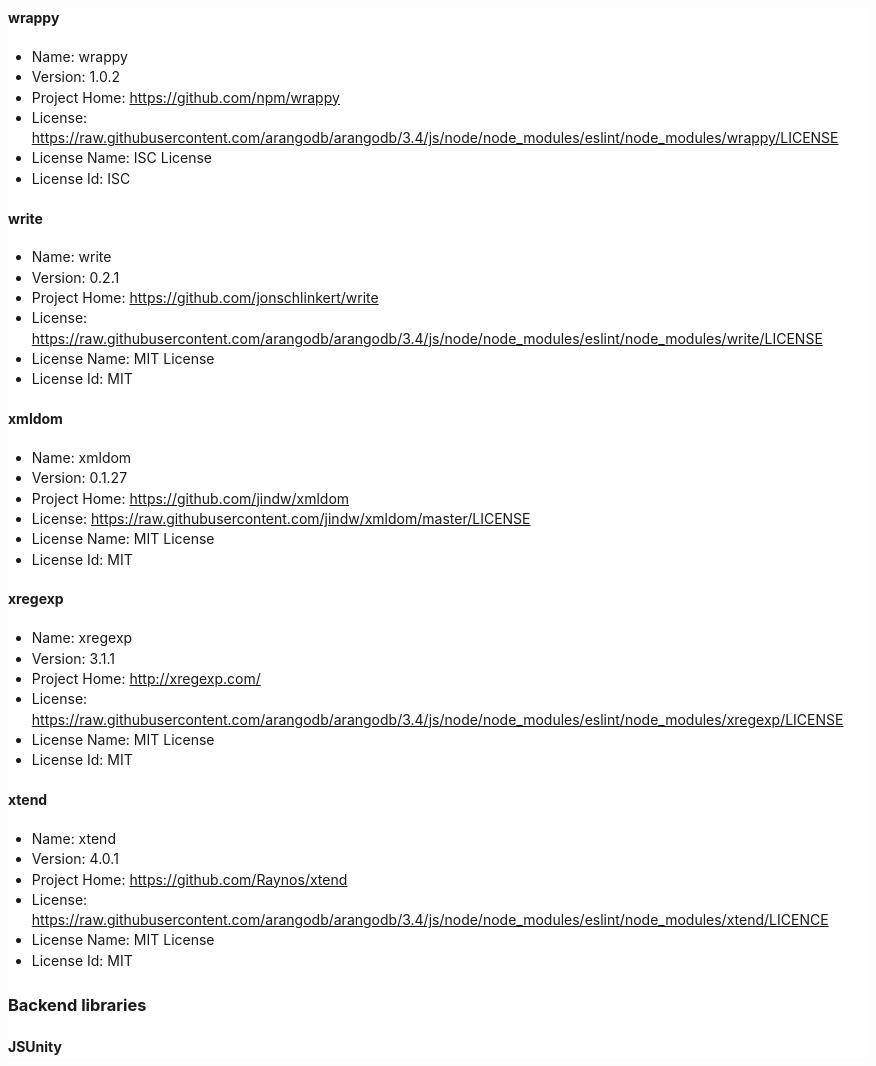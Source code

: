 #### wrappy

* Name: wrappy
* Version: 1.0.2
* Project Home: https://github.com/npm/wrappy
* License: https://raw.githubusercontent.com/arangodb/arangodb/3.4/js/node/node_modules/eslint/node_modules/wrappy/LICENSE
* License Name: ISC License
* License Id: ISC

#### write

* Name: write
* Version: 0.2.1
* Project Home: https://github.com/jonschlinkert/write
* License: https://raw.githubusercontent.com/arangodb/arangodb/3.4/js/node/node_modules/eslint/node_modules/write/LICENSE
* License Name: MIT License
* License Id: MIT

#### xmldom

* Name: xmldom
* Version: 0.1.27
* Project Home: https://github.com/jindw/xmldom
* License: https://raw.githubusercontent.com/jindw/xmldom/master/LICENSE
* License Name: MIT License
* License Id: MIT

#### xregexp

* Name: xregexp
* Version: 3.1.1
* Project Home: http://xregexp.com/
* License: https://raw.githubusercontent.com/arangodb/arangodb/3.4/js/node/node_modules/eslint/node_modules/xregexp/LICENSE
* License Name: MIT License
* License Id: MIT

#### xtend

* Name: xtend
* Version: 4.0.1
* Project Home: https://github.com/Raynos/xtend
* License: https://raw.githubusercontent.com/arangodb/arangodb/3.4/js/node/node_modules/eslint/node_modules/xtend/LICENCE
* License Name: MIT License
* License Id: MIT

### Backend libraries

#### JSUnity
